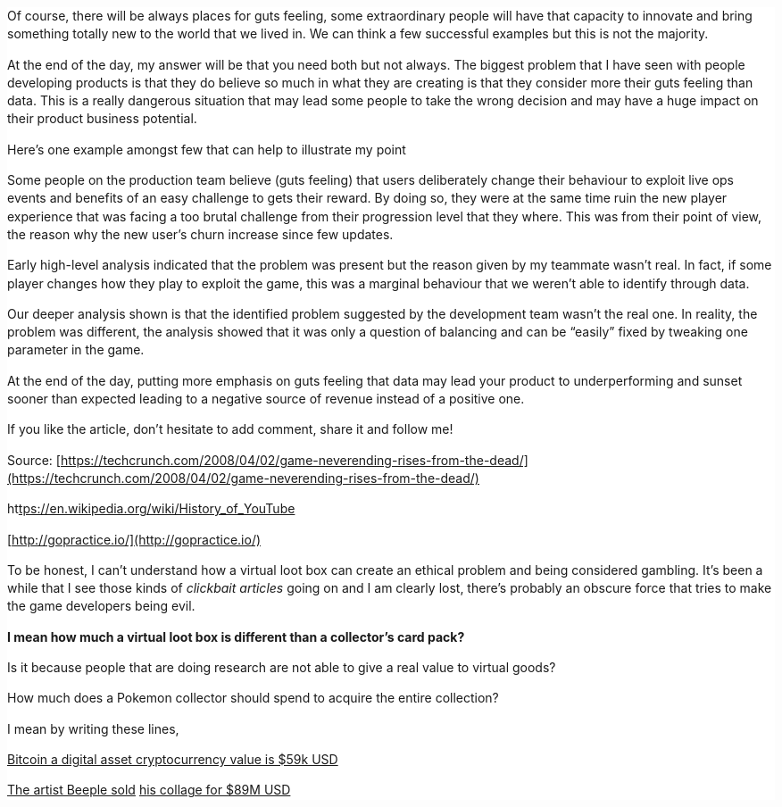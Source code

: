 Of course, there will be always places for guts feeling, some extraordinary people will have that capacity to innovate and bring something totally new to the world that we lived in. We can think a few successful examples but this is not the majority.

At the end of the day, my answer will be that you need both but not always. The biggest problem that I have seen with people developing products is that they do believe so much in what they are creating is that they consider more their guts feeling than data. This is a really dangerous situation that may lead some people to take the wrong decision and may have a huge impact on their product business potential.

Here’s one example amongst few that can help to illustrate my point

Some people on the production team believe (guts feeling) that users deliberately change their behaviour to exploit live ops events and benefits of an easy challenge to gets their reward. By doing so, they were at the same time ruin the new player experience that was facing a too brutal challenge from their progression level that they where. This was from their point of view, the reason why the new user’s churn increase since few updates.

Early high-level analysis indicated that the problem was present but the reason given by my teammate wasn’t real. In fact, if some player changes how they play to exploit the game, this was a marginal behaviour that we weren’t able to identify through data.

Our deeper analysis shown is that the identified problem suggested by the development team wasn’t the real one. In reality, the problem was different, the analysis showed that it was only a question of balancing and can be “easily” fixed by tweaking one parameter in the game.

At the end of the day, putting more emphasis on guts feeling that data may lead your product to underperforming and sunset sooner than expected leading to a negative source of revenue instead of a positive one.

If you like the article, don’t hesitate to add comment, share it and follow me!

Source: [https://techcrunch.com/2008/04/02/game-neverending-rises-from-the-dead/](https://techcrunch.com/2008/04/02/game-neverending-rises-from-the-dead/)

ht[tps://en.wikipedia.org/wiki/History\_of\_YouTube](https://en.wikipedia.org/wiki/History_of_YouTube)

[http://gopractice.io/](http://gopractice.io/)

To be honest, I can’t understand how a virtual loot box can create an ethical problem and being considered gambling. It’s been a while that I see those kinds of _clickbait articles_ going on and I am clearly lost, there’s probably an obscure force that tries to make the game developers being evil.

**I mean how much a virtual loot box is different than a collector’s card pack?**

Is it because people that are doing research are not able to give a real value to virtual goods?

How much does a Pokemon collector should spend to acquire the entire collection?

I mean by writing these lines,

[Bitcoin a digital asset cryptocurrency value is $59k USD](https://finance.yahoo.com/quote/BTC-USD/?guccounter=1&guce_referrer=aHR0cHM6Ly93d3cuZ29vZ2xlLmNvbS8&guce_referrer_sig=AQAAACOuEW41ztwCuMUn0zzfjMZoLpgQ5zBJt0Oq-V3DxFp7Veog6-5X303qSmvz7w3dZtl5hoj005Ee1H-UuIx1GAytdLqp9nXtzZmxvNmmz3AfXGAmxNhYdumfsfk8SfWV7dbE76ORGX-_Yj7NbY_3gbkMpIAg1Tw-5wKVaq-6VJjh)

[The artist Beeple sold](https://thinkgamedesign.com/2021/03/12/collage-sets-record-for-digital-art-selling-for-89-million/) [h](https://thinkgamedesign.com/2021/03/12/collage-sets-record-for-digital-art-selling-for-89-million/)[is collage for $89M USD](https://thinkgamedesign.com/2021/03/12/collage-sets-record-for-digital-art-selling-for-89-million/)
